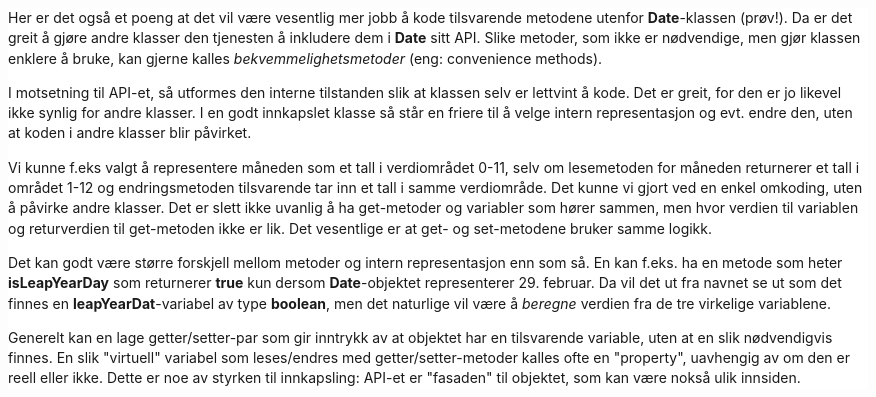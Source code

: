 Her er det også et poeng at det vil være vesentlig mer jobb å kode tilsvarende metodene utenfor **Date**-klassen (prøv!). Da er det greit å gjøre andre klasser den tjenesten å inkludere dem i **Date** sitt API. Slike metoder, som ikke er nødvendige, men gjør klassen enklere å bruke, kan gjerne kalles *bekvemmelighetsmetoder* (eng: convenience methods).

I motsetning til API-et, så utformes den interne tilstanden slik at klassen selv er lettvint å kode. Det er greit, for den er jo likevel ikke synlig for andre klasser. I en godt innkapslet klasse så står en friere til å velge intern representasjon og evt. endre den, uten at koden i andre klasser blir påvirket.

Vi kunne f.eks valgt å representere måneden som et tall i verdiområdet 0-11, selv om lesemetoden for måneden returnerer et tall i området 1-12 og endringsmetoden tilsvarende tar inn et tall i samme verdiområde. Det kunne vi gjort ved en enkel omkoding, uten å påvirke andre klasser. Det er slett ikke uvanlig å ha get-metoder og variabler som hører sammen, men hvor verdien til variablen og returverdien til get-metoden ikke er lik. Det vesentlige er at get- og set-metodene bruker samme logikk.

Det kan godt være større forskjell mellom metoder og intern representasjon enn som så. En kan f.eks. ha en metode som heter **isLeapYearDay** som returnerer **true** kun dersom **Date**-objektet representerer 29. februar. Da vil det ut fra navnet se ut som det finnes en **leapYearDat**-variabel av type **boolean**, men det naturlige vil være å *beregne* verdien fra de tre virkelige variablene.

Generelt kan en lage getter/setter-par som gir inntrykk av at objektet har en tilsvarende variable, uten at en slik nødvendigvis finnes. En slik "virtuell" variabel som leses/endres med getter/setter-metoder kalles ofte en "property", uavhengig av om den er reell eller ikke. Dette er noe av styrken til innkapsling: API-et er "fasaden" til objektet, som kan være nokså ulik innsiden.
